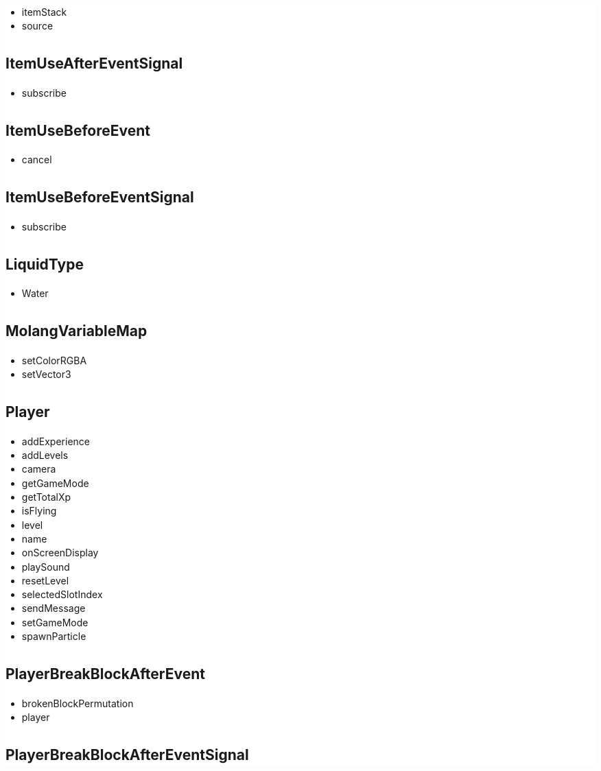 -   itemStack 
-   source 
 
## ItemUseAfterEventSignal
 
-   subscribe 
 
## ItemUseBeforeEvent
 
-   cancel 
 
## ItemUseBeforeEventSignal
 
-   subscribe 
 
## LiquidType
 
-   Water 
 
## MolangVariableMap
 
-   setColorRGBA 
-   setVector3 
 
## Player
 
-   addExperience 
-   addLevels 
-   camera 
-   getGameMode 
-   getTotalXp 
-   isFlying 
-   level 
-   name 
-   onScreenDisplay 
-   playSound 
-   resetLevel 
-   selectedSlotIndex 
-   sendMessage 
-   setGameMode 
-   spawnParticle 
 
## PlayerBreakBlockAfterEvent
 
-   brokenBlockPermutation 
-   player 
 
## PlayerBreakBlockAfterEventSignal
 